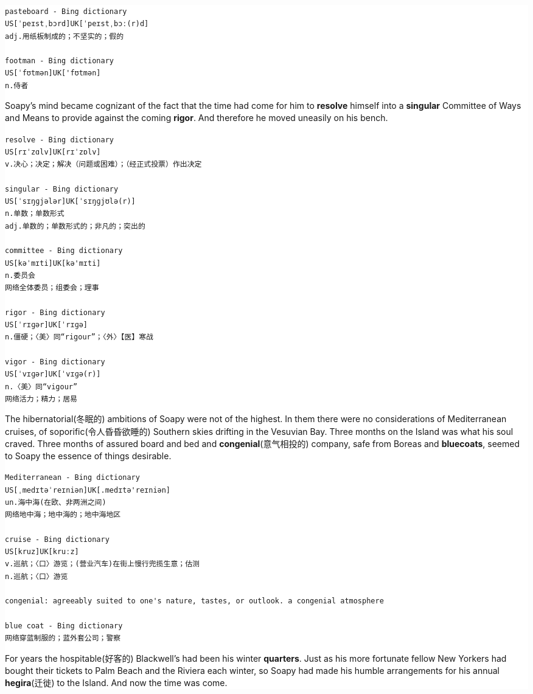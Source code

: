 	pasteboard - Bing dictionary
	US[ˈpeɪstˌbɔrd]UK[ˈpeɪstˌbɔː(r)d]
	adj.用纸板制成的；不坚实的；假的

	footman - Bing dictionary
	US[ˈfʊtmən]UK['fʊtmən]
	n.侍者

Soapy’s mind became cognizant of the fact that the time had come for him to **resolve** himself into a **singular** Committee of Ways and Means to provide against the coming **rigor**. And therefore he moved uneasily on his bench.

	resolve - Bing dictionary
	US[rɪˈzɑlv]UK[rɪˈzɒlv]
	v.决心；决定；解决（问题或困难）；（经正式投票）作出决定
	
	singular - Bing dictionary
	US[ˈsɪŋɡjələr]UK[ˈsɪŋɡjʊlə(r)]
	n.单数；单数形式
	adj.单数的；单数形式的；非凡的；突出的

	committee - Bing dictionary
	US[kəˈmɪti]UK[kə'mɪti]
	n.委员会
	网络全体委员；组委会；理事

	rigor - Bing dictionary
	US[ˈrɪɡər]UK[ˈrɪɡə]
	n.僵硬；〈美〉同“rigour”；〈外〉【医】寒战

	vigor - Bing dictionary
	US[ˈvɪɡər]UK[ˈvɪɡə(r)]
	n.〈美〉同“vigour”
	网络活力；精力；居易

The hibernatorial(冬眠的) ambitions of Soapy were not of the highest. In them there were no considerations of Mediterranean cruises, of soporific(令人昏昏欲睡的) Southern skies drifting in the Vesuvian Bay. Three months on the Island was what his soul craved. Three months of assured board and bed and **congenial**(意气相投的) company, safe from Boreas and **bluecoats**, seemed to Soapy the essence of things desirable.

	Mediterranean - Bing dictionary
	US[ˌmedɪtəˈreɪniən]UK[.medɪtə'reɪniən]
	un.海中海(在欧、非两洲之间)
	网络地中海；地中海的；地中海地区

	cruise - Bing dictionary
	US[kruz]UK[kruːz]
	v.巡航；〈口〉游览；(营业汽车)在街上慢行兜揽生意；估测
	n.巡航；〈口〉游览

	congenial: agreeably suited to one's nature, tastes, or outlook. a congenial atmosphere

	blue coat - Bing dictionary
	网络穿蓝制服的；蓝外套公司；警察

For years the hospitable(好客的) Blackwell’s had been his winter **quarters**. Just as his more fortunate fellow New Yorkers had bought their tickets to Palm Beach and the Riviera each winter, so Soapy had made his humble arrangements for his annual **hegira**(迁徙) to the Island. And now the time was come. 
